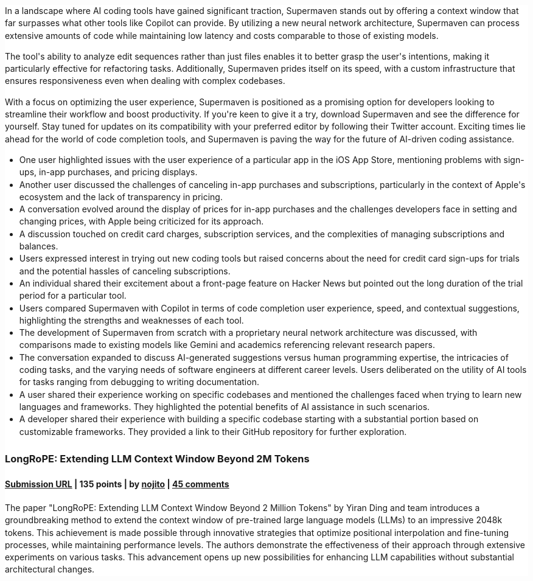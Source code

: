 In a landscape where AI coding tools have gained significant traction, Supermaven stands out by offering a context window that far surpasses what other tools like Copilot can provide. By utilizing a new neural network architecture, Supermaven can process extensive amounts of code while maintaining low latency and costs comparable to those of existing models.

The tool's ability to analyze edit sequences rather than just files enables it to better grasp the user's intentions, making it particularly effective for refactoring tasks. Additionally, Supermaven prides itself on its speed, with a custom infrastructure that ensures responsiveness even when dealing with complex codebases.

With a focus on optimizing the user experience, Supermaven is positioned as a promising option for developers looking to streamline their workflow and boost productivity. If you're keen to give it a try, download Supermaven and see the difference for yourself. Stay tuned for updates on its compatibility with your preferred editor by following their Twitter account. Exciting times lie ahead for the world of code completion tools, and Supermaven is paving the way for the future of AI-driven coding assistance.

- One user highlighted issues with the user experience of a particular app in the iOS App Store, mentioning problems with sign-ups, in-app purchases, and pricing displays.
- Another user discussed the challenges of canceling in-app purchases and subscriptions, particularly in the context of Apple's ecosystem and the lack of transparency in pricing.
- A conversation evolved around the display of prices for in-app purchases and the challenges developers face in setting and changing prices, with Apple being criticized for its approach.
- A discussion touched on credit card charges, subscription services, and the complexities of managing subscriptions and balances.
- Users expressed interest in trying out new coding tools but raised concerns about the need for credit card sign-ups for trials and the potential hassles of canceling subscriptions.
- An individual shared their excitement about a front-page feature on Hacker News but pointed out the long duration of the trial period for a particular tool.
- Users compared Supermaven with Copilot in terms of code completion user experience, speed, and contextual suggestions, highlighting the strengths and weaknesses of each tool.
- The development of Supermaven from scratch with a proprietary neural network architecture was discussed, with comparisons made to existing models like Gemini and academics referencing relevant research papers.
- The conversation expanded to discuss AI-generated suggestions versus human programming expertise, the intricacies of coding tasks, and the varying needs of software engineers at different career levels. Users deliberated on the utility of AI tools for tasks ranging from debugging to writing documentation.
- A user shared their experience working on specific codebases and mentioned the challenges faced when trying to learn new languages and frameworks. They highlighted the potential benefits of AI assistance in such scenarios.
- A developer shared their experience with building a specific codebase starting with a substantial portion based on customizable frameworks. They provided a link to their GitHub repository for further exploration.

### LongRoPE: Extending LLM Context Window Beyond 2M Tokens

#### [Submission URL](https://arxiv.org/abs/2402.13753) | 135 points | by [nojito](https://news.ycombinator.com/user?id=nojito) | [45 comments](https://news.ycombinator.com/item?id=39465357)

The paper "LongRoPE: Extending LLM Context Window Beyond 2 Million Tokens" by Yiran Ding and team introduces a groundbreaking method to extend the context window of pre-trained large language models (LLMs) to an impressive 2048k tokens. This achievement is made possible through innovative strategies that optimize positional interpolation and fine-tuning processes, while maintaining performance levels. The authors demonstrate the effectiveness of their approach through extensive experiments on various tasks. This advancement opens up new possibilities for enhancing LLM capabilities without substantial architectural changes.
